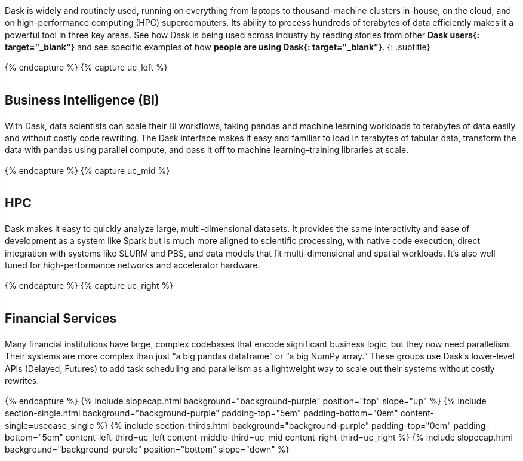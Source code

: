 Dask is widely and routinely used, running on everything from laptops to thousand-machine clusters in-house, on the cloud, and on high-performance computing (HPC) supercomputers. Its ability to process hundreds of terabytes of data efficiently makes it a powerful tool in three key areas. See how Dask is being used across industry by reading stories from other **[Dask users](https://stories.dask.org/en/latest/){: target="_blank"}** and see specific examples of how **[people are using Dask](http://docs.dask.org/en/latest/use-cases.html){: target="_blank"}**.
{: .subtitle}

{% endcapture %}
{% capture uc_left %}
## <i class="fas fa-briefcase"></i> Business Intelligence (BI)

With Dask, data scientists can scale their BI workflows, taking pandas and machine learning workloads to terabytes of data easily and without costly code rewriting. The Dask interface makes it easy and familiar to load in terabytes of tabular data, transform the data with pandas using parallel compute, and pass it off to machine learning–training libraries at scale.

{% endcapture %}
{% capture uc_mid %}
## <i class="fas fa-server"></i> HPC

Dask makes it easy to quickly analyze large, multi-dimensional datasets. It provides the same interactivity and ease of development as a system like Spark but is much more aligned to scientific processing, with native code execution, direct integration with systems like SLURM and PBS, and data models that fit multi-dimensional and spatial workloads. It’s also well tuned for high-performance networks and accelerator hardware.

{% endcapture %}
{% capture uc_right %}
## <i class="fas fa-hand-holding-usd"></i> Financial Services
Many financial institutions have large, complex codebases that encode significant business logic, but they now need parallelism. Their systems are more complex than just “a big pandas dataframe” or “a big NumPy array.” These groups use Dask’s lower-level APIs (Delayed, Futures) to add task scheduling and parallelism as a lightweight way to scale out their systems without costly rewrites.

{% endcapture %}
{% include slopecap.html 
    background="background-purple" 
    position="top" 
    slope="up" 
%}
{% include section-single.html
    background="background-purple" 
    padding-top="5em" padding-bottom="0em" 
    content-single=usecase_single
%}
{% include section-thirds.html 
    background="background-purple" 
    padding-top="0em" padding-bottom="5em" 
    content-left-third=uc_left
    content-middle-third=uc_mid
    content-right-third=uc_right
%}
{% include slopecap.html 
    background="background-purple" 
    position="bottom" 
    slope="down" 
%}
